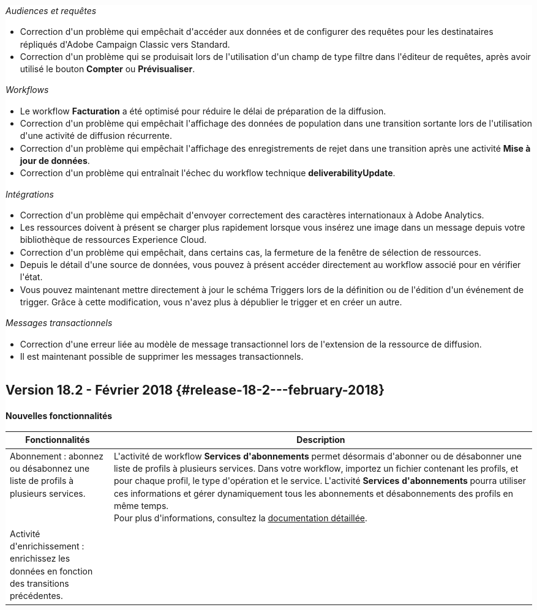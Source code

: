 _Audiences et requêtes_

* Correction d&#39;un problème qui empêchait d&#39;accéder aux données et de configurer des requêtes pour les destinataires répliqués d&#39;Adobe Campaign Classic vers Standard.
* Correction d&#39;un problème qui se produisait lors de l&#39;utilisation d&#39;un champ de type filtre dans l&#39;éditeur de requêtes, après avoir utilisé le bouton **Compter** ou **Prévisualiser**.

_Workflows_

* Le workflow **Facturation** a été optimisé pour réduire le délai de préparation de la diffusion.
* Correction d&#39;un problème qui empêchait l&#39;affichage des données de population dans une transition sortante lors de l&#39;utilisation d&#39;une activité de diffusion récurrente.
* Correction d&#39;un problème qui empêchait l&#39;affichage des enregistrements de rejet dans une transition après une activité **Mise à jour de données**.
* Correction d&#39;un problème qui entraînait l&#39;échec du workflow technique **deliverabilityUpdate**.

_Intégrations_

* Correction d&#39;un problème qui empêchait d&#39;envoyer correctement des caractères internationaux à Adobe Analytics.
* Les ressources doivent à présent se charger plus rapidement lorsque vous insérez une image dans un message depuis votre bibliothèque de ressources Experience Cloud.
* Correction d&#39;un problème qui empêchait, dans certains cas, la fermeture de la fenêtre de sélection de ressources.
* Depuis le détail d&#39;une source de données, vous pouvez à présent accéder directement au workflow associé pour en vérifier l&#39;état.
* Vous pouvez maintenant mettre directement à jour le schéma Triggers lors de la définition ou de l&#39;édition d&#39;un événement de trigger. Grâce à cette modification, vous n&#39;avez plus à dépublier le trigger et en créer un autre.

_Messages transactionnels_

* Correction d&#39;une erreur liée au modèle de message transactionnel lors de l&#39;extension de la ressource de diffusion.
* Il est maintenant possible de supprimer les messages transactionnels.

## Version 18.2 - Février 2018       {#release-18-2---february-2018}

**Nouvelles fonctionnalités**

<table> 
 <thead> 
  <tr> 
   <th> Fonctionnalités<br /> </th> 
   <th> Description<br /> </th> 
  </tr> 
 </thead> 
 <tbody> 
  <tr> 
   <td> Abonnement : abonnez ou désabonnez une liste de profils à plusieurs services.<br /> </td> 
   <td> L'activité de workflow <strong>Services d'abonnements</strong> permet désormais d'abonner ou de désabonner une liste de profils à plusieurs services. Dans votre workflow, importez un fichier contenant les profils, et pour chaque profil, le type d'opération et le service. L'activité <strong>Services d'abonnements</strong> pourra utiliser ces informations et gérer dynamiquement tous les abonnements et désabonnements des profils en même temps.<br /> Pour plus d'informations, consultez la <a href="../../automating/using/subscription-services.md">documentation détaillée</a>.<br /> </td> 
  </tr> 
  <tr> 
   <td> Activité d'enrichissement : enrichissez les données en fonction des transitions précédentes.<br /> </td> 